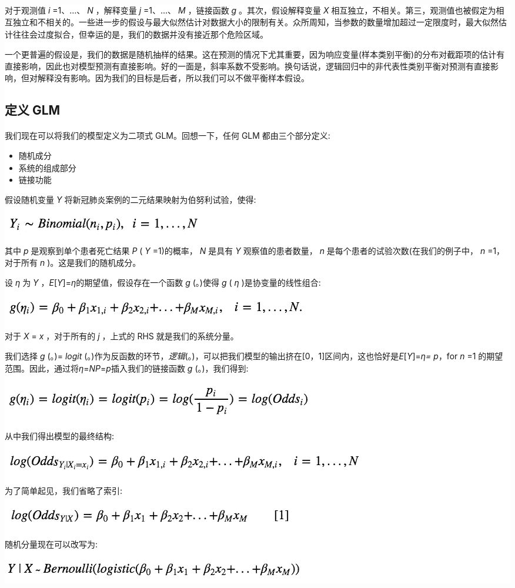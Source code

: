 对于观测值 *i* =1、…、 *N* ，解释变量 *j* =1、…、 *M* ，链接函数 *g* 。其次，假设解释变量 *X* 相互独立，不相关。第三，观测值也被假定为相互独立和不相关的。一些进一步的假设与最大似然估计对数据大小的限制有关。众所周知，当参数的数量增加超过一定限度时，最大似然估计往往会过度拟合，但幸运的是，我们的数据并没有接近那个危险区域。

一个更普遍的假设是，我们的数据是随机抽样的结果。这在预测的情况下尤其重要，因为响应变量(样本类别平衡)的分布对截距项的估计有直接影响，因此也对模型预测有直接影响。好的一面是，斜率系数不受影响。换句话说，逻辑回归中的非代表性类别平衡对预测有直接影响，但对解释没有影响。因为我们的目标是后者，所以我们可以不做平衡样本假设。

## 定义 GLM

我们现在可以将我们的模型定义为二项式 GLM。回想一下，任何 GLM 都由三个部分定义:

*   随机成分
*   系统的组成部分
*   链接功能

假设随机变量 *Y* 将新冠肺炎案例的二元结果映射为伯努利试验，使得:

![](img/c950a797a20f9bd3b01906e451b95d20.png)

其中 *p* 是观察到单个患者死亡结果 *P* ( *Y* =1)的概率， *N* 是具有 *Y* 观察值的患者数量， *n* 是每个患者的试验次数(在我们的例子中， *n* =1，对于所有 *n* )。这是我们的随机成分。

设 *η* 为 *Y* ，*E*[*Y*]=*η*的期望值，假设存在一个函数 *g* (。)使得 *g* ( *η* )是协变量的线性组合:

![](img/dc9ba337c2bf9a9b15d2c12bf50d074e.png)

对于 *X* = *x* ，对于所有的 *j* ，上式的 RHS 就是我们的系统分量。

我们选择 *g* (。)= *logit* (。)作为反函数的环节，*逻辑*(。)，可以把我们模型的输出挤在[0，1]区间内，这也恰好是*E*[*Y*]=*η= p*，for *n* =1 的期望范围。因此，通过将*η*=*NP*=*p*插入我们的链接函数 *g* (。)，我们得到:

![](img/941a009898eb8754aaa244a49c1ae722.png)

从中我们得出模型的最终结构:

![](img/a0b3b05d91b08ac2a3a25b5a16ef6f5a.png)

为了简单起见，我们省略了索引:

![](img/b393cf69884c225066f8a25b58ff184d.png)

随机分量现在可以改写为:

![](img/27fb2f2a1d277a993de6903391661c36.png)
